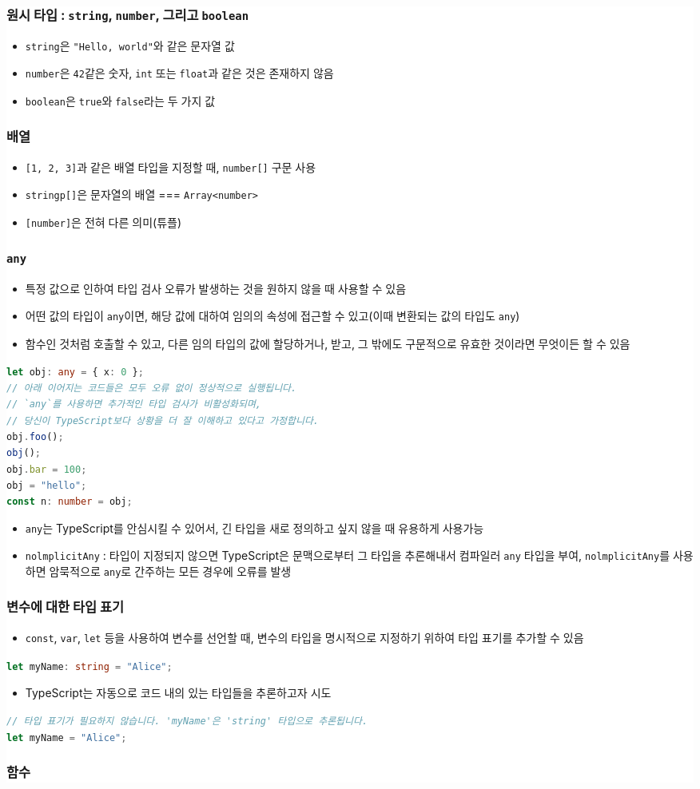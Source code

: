 ### 원시 타입 : `string`, `number`, 그리고 `boolean`

- `string`은 `"Hello, world"`와 같은 문자열 값

- `number`은 `42`같은 숫자, `int` 또는 `float`과 같은 것은 존재하지 않음

- `boolean`은 `true`와 `false`라는 두 가지 값

### 배열

- `[1, 2, 3]`과 같은 배열 타입을 지정할 때, `number[]` 구문 사용

- `stringp[]`은 문자열의 배열 === `Array<number>`

- `[number]`은 전혀 다른 의미(튜플)

### `any`

- 특정 값으로 인하여 타입 검사 오류가 발생하는 것을 원하지 않을 때 사용할 수 있음

- 어떤 값의 타입이 `any`이면, 해당 값에 대하여 임의의 속성에 접근할 수 있고(이때 변환되는 값의 타입도 `any`)

- 함수인 것처럼 호출할 수 있고, 다른 임의 타입의 값에 할당하거나, 받고, 그 밖에도 구문적으로 유효한 것이라면 무엇이든 할 수 있음

```TypeScript
let obj: any = { x: 0 };
// 아래 이어지는 코드들은 모두 오류 없이 정상적으로 실행됩니다.
// `any`를 사용하면 추가적인 타입 검사가 비활성화되며,
// 당신이 TypeScript보다 상황을 더 잘 이해하고 있다고 가정합니다.
obj.foo();
obj();
obj.bar = 100;
obj = "hello";
const n: number = obj;
```

- `any`는 TypeScript를 안심시킬 수 있어서, 긴 타입을 새로 정의하고 싶지 않을 때 유용하게 사용가능

- `nolmplicitAny` : 타입이 지정되지 않으면 TypeScript은 문맥으로부터 그 타입을 추론해내서 컴파일러 `any` 타입을 부여, `nolmplicitAny`를 사용하면 암묵적으로 `any`로 간주하는 모든 경우에 오류를 발생

### 변수에 대한 타입 표기

- `const`, `var`, `let` 등을 사용하여 변수를 선언할 때, 변수의 타입을 명시적으로 지정하기 위하여 타입 표기를 추가할 수 있음

```TypeScript
let myName: string = "Alice";
```

- TypeScript는 자동으로 코드 내의 있는 타입들을 추론하고자 시도

```TypeScript
// 타입 표기가 필요하지 않습니다. 'myName'은 'string' 타입으로 추론됩니다.
let myName = "Alice";
```

### 함수
